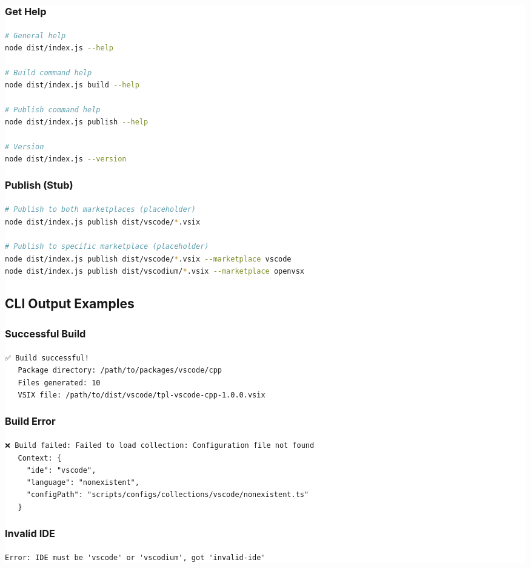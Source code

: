 ### Get Help

```bash
# General help
node dist/index.js --help

# Build command help
node dist/index.js build --help

# Publish command help
node dist/index.js publish --help

# Version
node dist/index.js --version
```

### Publish (Stub)

```bash
# Publish to both marketplaces (placeholder)
node dist/index.js publish dist/vscode/*.vsix

# Publish to specific marketplace (placeholder)
node dist/index.js publish dist/vscode/*.vsix --marketplace vscode
node dist/index.js publish dist/vscodium/*.vsix --marketplace openvsx
```

## CLI Output Examples

### Successful Build

```
✅ Build successful!
   Package directory: /path/to/packages/vscode/cpp
   Files generated: 10
   VSIX file: /path/to/dist/vscode/tpl-vscode-cpp-1.0.0.vsix
```

### Build Error

```
❌ Build failed: Failed to load collection: Configuration file not found
   Context: {
     "ide": "vscode",
     "language": "nonexistent",
     "configPath": "scripts/configs/collections/vscode/nonexistent.ts"
   }
```

### Invalid IDE

```
Error: IDE must be 'vscode' or 'vscodium', got 'invalid-ide'
```
